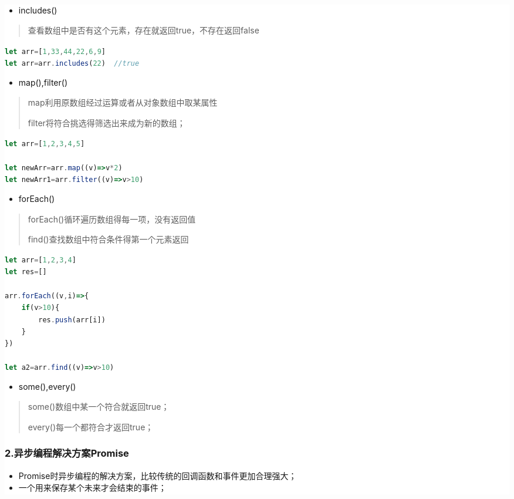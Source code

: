 

- includes()

> 查看数组中是否有这个元素，存在就返回true，不存在返回false

```js
let arr=[1,33,44,22,6,9]
let arr=arr.includes(22)  //true

```



- map(),filter()

> map利用原数组经过运算或者从对象数组中取某属性
>
> filter将符合挑选得筛选出来成为新的数组；

```js
let arr=[1,2,3,4,5]

let newArr=arr.map((v)=>v*2)
let newArr1=arr.filter((v)=>v>10)
```



- forEach()

> forEach()循环遍历数组得每一项，没有返回值
>
> find()查找数组中符合条件得第一个元素返回

```js
let arr=[1,2,3,4]
let res=[]

arr.forEach((v,i)=>{
    if(v>10){
        res.push(arr[i])
    }
})

let a2=arr.find((v)=>v>10)
```



- some(),every()

> some()数组中某一个符合就返回true；
>
> every()每一个都符合才返回true；

### 2.异步编程解决方案Promise

- Promise时异步编程的解决方案，比较传统的回调函数和事件更加合理强大；
- 一个用来保存某个未来才会结束的事件；
